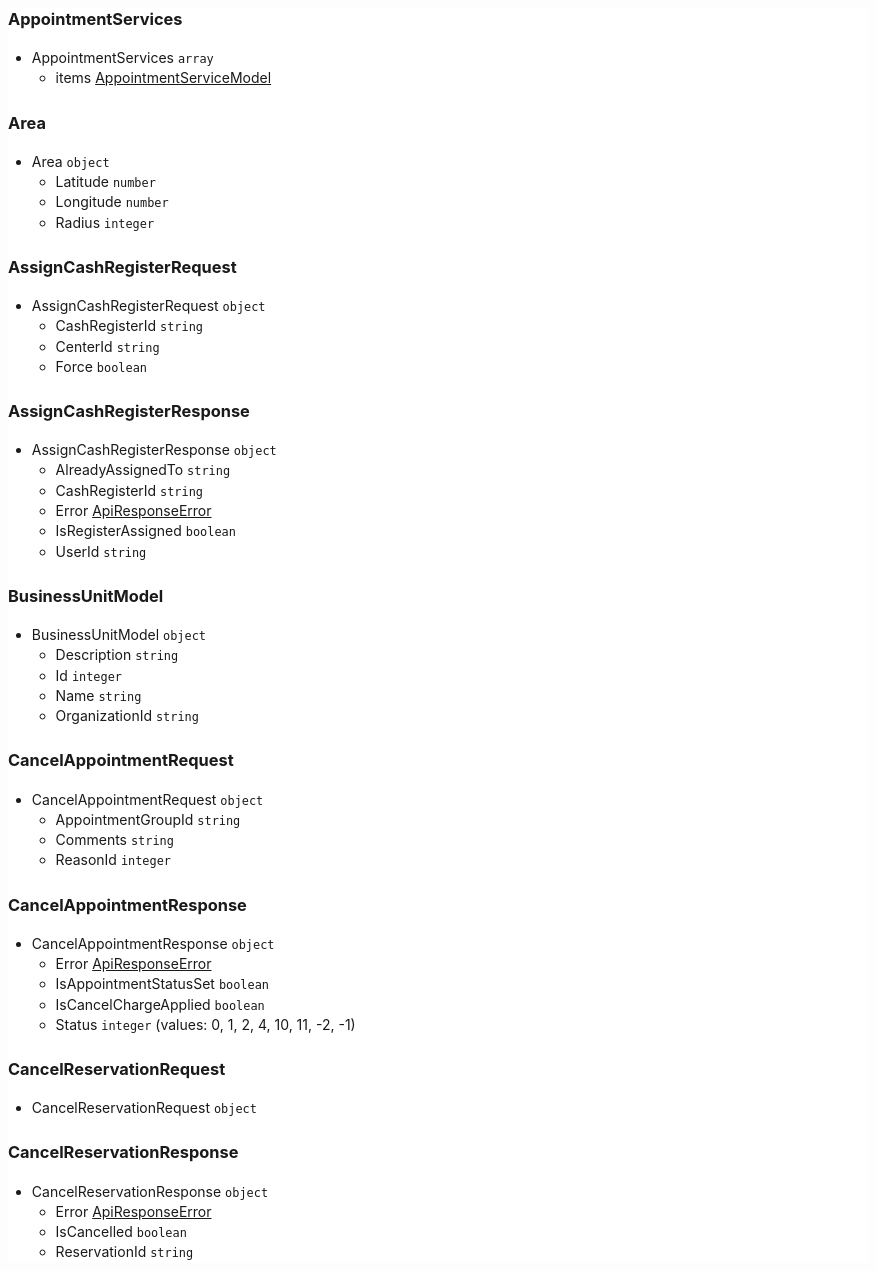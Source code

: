 ### AppointmentServices
* AppointmentServices `array`
  * items [AppointmentServiceModel](#appointmentservicemodel)

### Area
* Area `object`
  * Latitude `number`
  * Longitude `number`
  * Radius `integer`

### AssignCashRegisterRequest
* AssignCashRegisterRequest `object`
  * CashRegisterId `string`
  * CenterId `string`
  * Force `boolean`

### AssignCashRegisterResponse
* AssignCashRegisterResponse `object`
  * AlreadyAssignedTo `string`
  * CashRegisterId `string`
  * Error [ApiResponseError](#apiresponseerror)
  * IsRegisterAssigned `boolean`
  * UserId `string`

### BusinessUnitModel
* BusinessUnitModel `object`
  * Description `string`
  * Id `integer`
  * Name `string`
  * OrganizationId `string`

### CancelAppointmentRequest
* CancelAppointmentRequest `object`
  * AppointmentGroupId `string`
  * Comments `string`
  * ReasonId `integer`

### CancelAppointmentResponse
* CancelAppointmentResponse `object`
  * Error [ApiResponseError](#apiresponseerror)
  * IsAppointmentStatusSet `boolean`
  * IsCancelChargeApplied `boolean`
  * Status `integer` (values: 0, 1, 2, 4, 10, 11, -2, -1)

### CancelReservationRequest
* CancelReservationRequest `object`

### CancelReservationResponse
* CancelReservationResponse `object`
  * Error [ApiResponseError](#apiresponseerror)
  * IsCancelled `boolean`
  * ReservationId `string`
